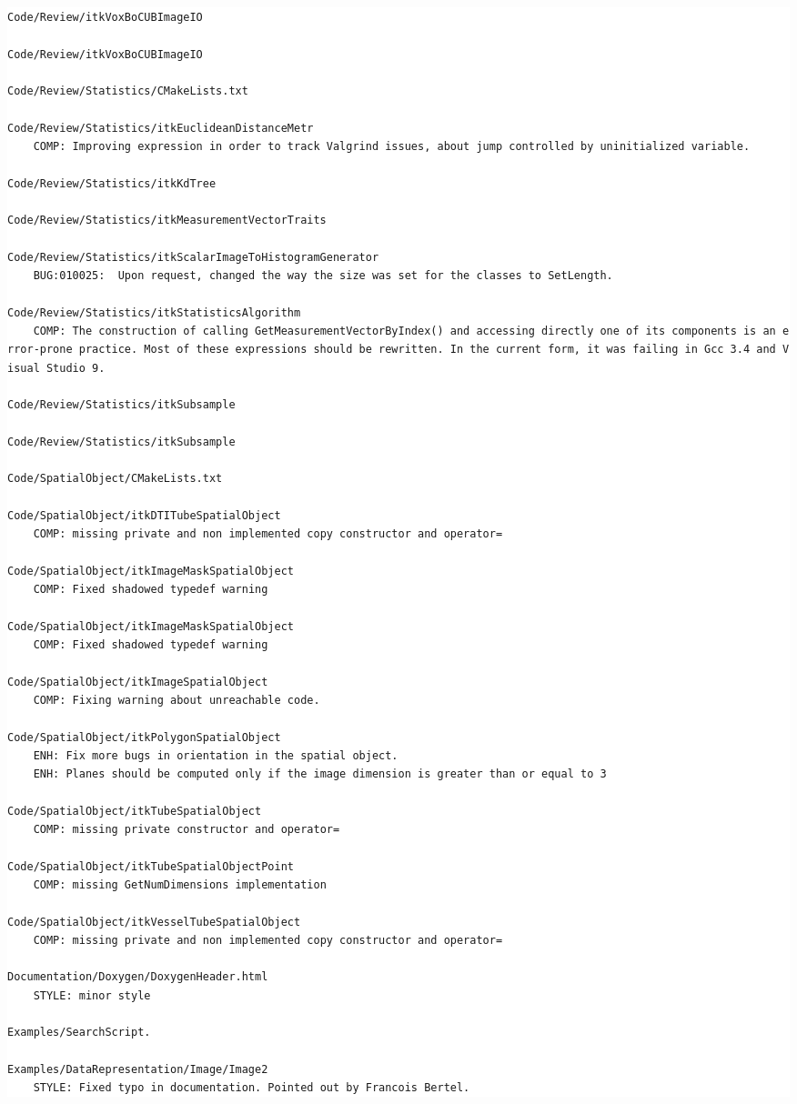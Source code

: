     Code/Review/itkVoxBoCUBImageIO

    Code/Review/itkVoxBoCUBImageIO

    Code/Review/Statistics/CMakeLists.txt

    Code/Review/Statistics/itkEuclideanDistanceMetr
        COMP: Improving expression in order to track Valgrind issues, about jump controlled by uninitialized variable.

    Code/Review/Statistics/itkKdTree

    Code/Review/Statistics/itkMeasurementVectorTraits

    Code/Review/Statistics/itkScalarImageToHistogramGenerator
        BUG:010025:  Upon request, changed the way the size was set for the classes to SetLength.

    Code/Review/Statistics/itkStatisticsAlgorithm
        COMP: The construction of calling GetMeasurementVectorByIndex() and accessing directly one of its components is an error-prone practice. Most of these expressions should be rewritten. In the current form, it was failing in Gcc 3.4 and Visual Studio 9.

    Code/Review/Statistics/itkSubsample

    Code/Review/Statistics/itkSubsample

    Code/SpatialObject/CMakeLists.txt

    Code/SpatialObject/itkDTITubeSpatialObject
        COMP: missing private and non implemented copy constructor and operator=

    Code/SpatialObject/itkImageMaskSpatialObject
        COMP: Fixed shadowed typedef warning

    Code/SpatialObject/itkImageMaskSpatialObject
        COMP: Fixed shadowed typedef warning

    Code/SpatialObject/itkImageSpatialObject
        COMP: Fixing warning about unreachable code.

    Code/SpatialObject/itkPolygonSpatialObject
        ENH: Fix more bugs in orientation in the spatial object.
        ENH: Planes should be computed only if the image dimension is greater than or equal to 3

    Code/SpatialObject/itkTubeSpatialObject
        COMP: missing private constructor and operator=

    Code/SpatialObject/itkTubeSpatialObjectPoint
        COMP: missing GetNumDimensions implementation

    Code/SpatialObject/itkVesselTubeSpatialObject
        COMP: missing private and non implemented copy constructor and operator=

    Documentation/Doxygen/DoxygenHeader.html
        STYLE: minor style

    Examples/SearchScript.

    Examples/DataRepresentation/Image/Image2
        STYLE: Fixed typo in documentation. Pointed out by Francois Bertel.
